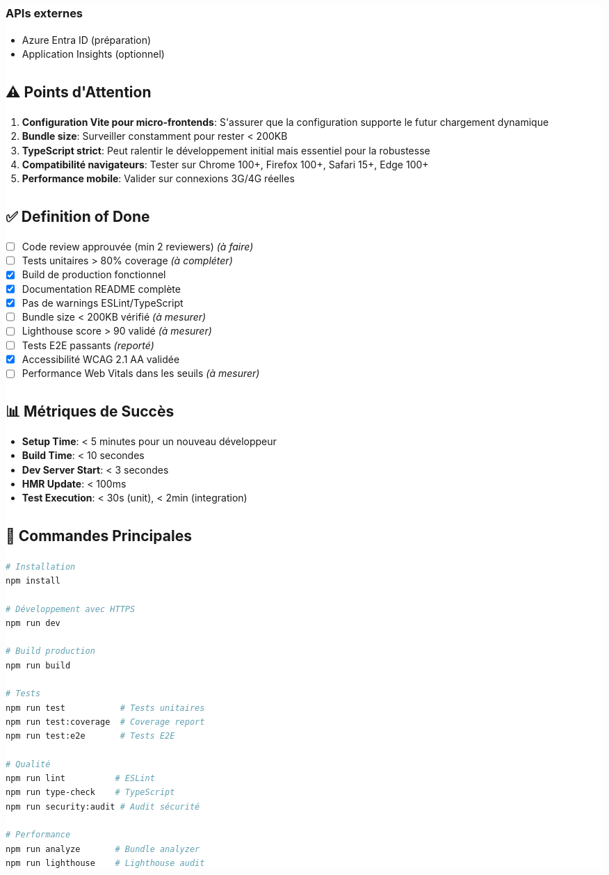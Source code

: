 ### APIs externes
- Azure Entra ID (préparation)
- Application Insights (optionnel)

## ⚠️ Points d'Attention

1. **Configuration Vite pour micro-frontends**: S'assurer que la configuration supporte le futur chargement dynamique
2. **Bundle size**: Surveiller constamment pour rester < 200KB
3. **TypeScript strict**: Peut ralentir le développement initial mais essentiel pour la robustesse
4. **Compatibilité navigateurs**: Tester sur Chrome 100+, Firefox 100+, Safari 15+, Edge 100+
5. **Performance mobile**: Valider sur connexions 3G/4G réelles

## ✅ Definition of Done
- [ ] Code review approuvée (min 2 reviewers) *(à faire)*
- [ ] Tests unitaires > 80% coverage *(à compléter)*
- [x] Build de production fonctionnel
- [x] Documentation README complète
- [x] Pas de warnings ESLint/TypeScript
- [ ] Bundle size < 200KB vérifié *(à mesurer)*
- [ ] Lighthouse score > 90 validé *(à mesurer)*
- [ ] Tests E2E passants *(reporté)*
- [x] Accessibilité WCAG 2.1 AA validée
- [ ] Performance Web Vitals dans les seuils *(à mesurer)*

## 📊 Métriques de Succès

- **Setup Time**: < 5 minutes pour un nouveau développeur
- **Build Time**: < 10 secondes
- **Dev Server Start**: < 3 secondes  
- **HMR Update**: < 100ms
- **Test Execution**: < 30s (unit), < 2min (integration)

## 🚀 Commandes Principales

```bash
# Installation
npm install

# Développement avec HTTPS
npm run dev

# Build production
npm run build

# Tests
npm run test           # Tests unitaires
npm run test:coverage  # Coverage report
npm run test:e2e       # Tests E2E

# Qualité
npm run lint          # ESLint
npm run type-check    # TypeScript
npm run security:audit # Audit sécurité

# Performance
npm run analyze       # Bundle analyzer
npm run lighthouse    # Lighthouse audit
```
